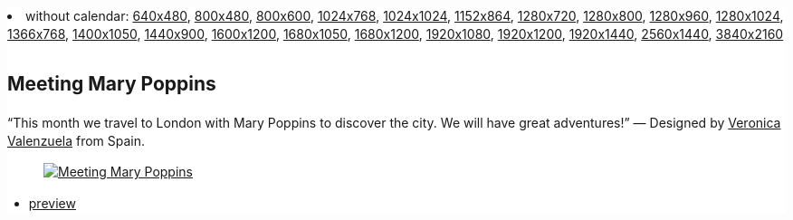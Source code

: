 <li>without calendar: <a href="https://www.smashingmagazine.com/files/wallpapers/july-22/shave-the-whales/nocal/july-22-shave-the-whales-nocal-640x480.png" title="Shave The Whales - 640x480">640x480</a>, <a href="https://www.smashingmagazine.com/files/wallpapers/july-22/shave-the-whales/nocal/july-22-shave-the-whales-nocal-800x480.png" title="Shave The Whales - 800x480">800x480</a>, <a href="https://www.smashingmagazine.com/files/wallpapers/july-22/shave-the-whales/nocal/july-22-shave-the-whales-nocal-800x600.png" title="Shave The Whales - 800x600">800x600</a>, <a href="https://www.smashingmagazine.com/files/wallpapers/july-22/shave-the-whales/nocal/july-22-shave-the-whales-nocal-1024x768.png" title="Shave The Whales - 1024x768">1024x768</a>, <a href="https://www.smashingmagazine.com/files/wallpapers/july-22/shave-the-whales/nocal/july-22-shave-the-whales-nocal-1024x1024.png" title="Shave The Whales - 1024x1024">1024x1024</a>, <a href="https://www.smashingmagazine.com/files/wallpapers/july-22/shave-the-whales/nocal/july-22-shave-the-whales-nocal-1152x864.png" title="Shave The Whales - 1152x864">1152x864</a>, <a href="https://www.smashingmagazine.com/files/wallpapers/july-22/shave-the-whales/nocal/july-22-shave-the-whales-nocal-1280x720.png" title="Shave The Whales - 1280x720">1280x720</a>, <a href="https://www.smashingmagazine.com/files/wallpapers/july-22/shave-the-whales/nocal/july-22-shave-the-whales-nocal-1280x800.png" title="Shave The Whales - 1280x800">1280x800</a>, <a href="https://www.smashingmagazine.com/files/wallpapers/july-22/shave-the-whales/nocal/july-22-shave-the-whales-nocal-1280x960.png" title="Shave The Whales - 1280x960">1280x960</a>, <a href="https://www.smashingmagazine.com/files/wallpapers/july-22/shave-the-whales/nocal/july-22-shave-the-whales-nocal-1280x1024.png" title="Shave The Whales - 1280x1024">1280x1024</a>, <a href="https://www.smashingmagazine.com/files/wallpapers/july-22/shave-the-whales/nocal/july-22-shave-the-whales-nocal-1366x768.png" title="Shave The Whales - 1366x768">1366x768</a>, <a href="https://www.smashingmagazine.com/files/wallpapers/july-22/shave-the-whales/nocal/july-22-shave-the-whales-nocal-1400x1050.png" title="Shave The Whales - 1400x1050">1400x1050</a>, <a href="https://www.smashingmagazine.com/files/wallpapers/july-22/shave-the-whales/nocal/july-22-shave-the-whales-nocal-1440x900.png" title="Shave The Whales - 1440x900">1440x900</a>, <a href="https://www.smashingmagazine.com/files/wallpapers/july-22/shave-the-whales/nocal/july-22-shave-the-whales-nocal-1600x1200.png" title="Shave The Whales - 1600x1200">1600x1200</a>, <a href="https://www.smashingmagazine.com/files/wallpapers/july-22/shave-the-whales/nocal/july-22-shave-the-whales-nocal-1680x1050.png" title="Shave The Whales - 1680x1050">1680x1050</a>, <a href="https://www.smashingmagazine.com/files/wallpapers/july-22/shave-the-whales/nocal/july-22-shave-the-whales-nocal-1680x1200.png" title="Shave The Whales - 1680x1200">1680x1200</a>, <a href="https://www.smashingmagazine.com/files/wallpapers/july-22/shave-the-whales/nocal/july-22-shave-the-whales-nocal-1920x1080.png" title="Shave The Whales - 1920x1080">1920x1080</a>, <a href="https://www.smashingmagazine.com/files/wallpapers/july-22/shave-the-whales/nocal/july-22-shave-the-whales-nocal-1920x1200.png" title="Shave The Whales - 1920x1200">1920x1200</a>, <a href="https://www.smashingmagazine.com/files/wallpapers/july-22/shave-the-whales/nocal/july-22-shave-the-whales-nocal-1920x1440.png" title="Shave The Whales - 1920x1440">1920x1440</a>, <a href="https://www.smashingmagazine.com/files/wallpapers/july-22/shave-the-whales/nocal/july-22-shave-the-whales-nocal-2560x1440.png" title="Shave The Whales - 2560x1440">2560x1440</a>, <a href="https://www.smashingmagazine.com/files/wallpapers/july-22/shave-the-whales/nocal/july-22-shave-the-whales-nocal-3840x2160.png" title="Shave The Whales - 3840x2160">3840x2160</a></li>
</ul>

<h2 id="meeting-mary-poppins-07-2022">Meeting Mary Poppins</h2>
<p>&#147;This month we travel to London with Mary Poppins to discover the city. We will have great adventures!&#148; &mdash; Designed by <a href="https://www.silocreativo.com/en">Veronica Valenzuela</a> from Spain.</p>
<figure class="break-out"><a href="https://www.smashingmagazine.com/files/wallpapers/july-22/meeting-mary-poppins/july-22-meeting-mary-poppins-full.png" title="Meeting Mary Poppins"><img alt="Meeting Mary Poppins" src="https://archive.smashing.media/assets/344dbf88-fdf9-42bb-adb4-46f01eedd629/920db77f-5634-46c3-9352-b4683b6b9d80/july-22-meeting-mary-poppins-preview-opt.png" /></a></figure>
<ul>
<li><a href="https://www.smashingmagazine.com/files/wallpapers/july-22/meeting-mary-poppins/july-22-meeting-mary-poppins-preview.png" title="Meeting Mary Poppins - Preview">preview</a></li>